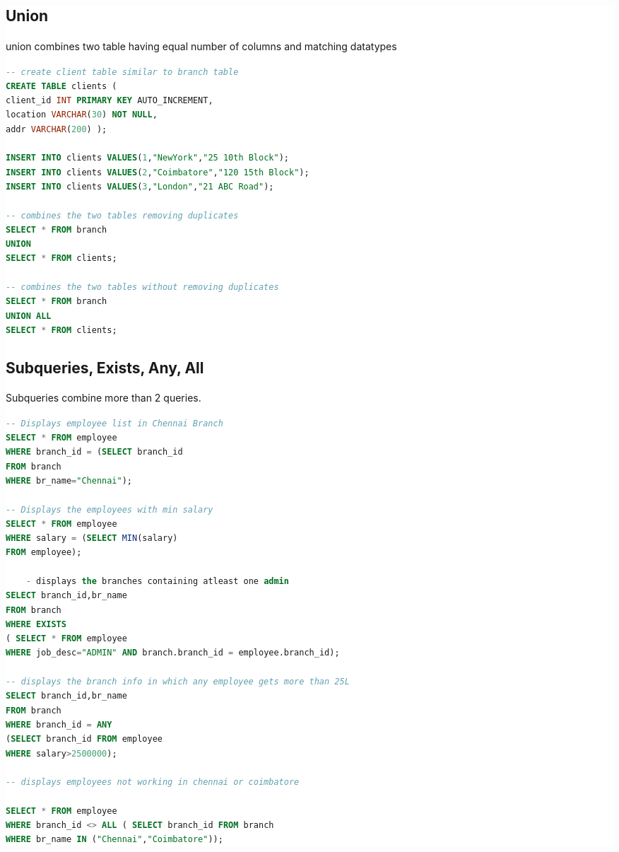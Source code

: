 ## Union

union combines two table having equal number of columns and matching datatypes

```sql
-- create client table similar to branch table
CREATE TABLE clients (
client_id INT PRIMARY KEY AUTO_INCREMENT,
location VARCHAR(30) NOT NULL,
addr VARCHAR(200) );

INSERT INTO clients VALUES(1,"NewYork","25 10th Block");
INSERT INTO clients VALUES(2,"Coimbatore","120 15th Block");
INSERT INTO clients VALUES(3,"London","21 ABC Road");

-- combines the two tables removing duplicates
SELECT * FROM branch
UNION 
SELECT * FROM clients;

-- combines the two tables without removing duplicates
SELECT * FROM branch
UNION ALL
SELECT * FROM clients;
```

## Subqueries, Exists, Any, All

Subqueries combine more than 2 queries.

```sql
-- Displays employee list in Chennai Branch
SELECT * FROM employee
WHERE branch_id = (SELECT branch_id
FROM branch
WHERE br_name="Chennai");

-- Displays the employees with min salary
SELECT * FROM employee
WHERE salary = (SELECT MIN(salary)
FROM employee);

	- displays the branches containing atleast one admin
SELECT branch_id,br_name
FROM branch
WHERE EXISTS 
( SELECT * FROM employee
WHERE job_desc="ADMIN" AND branch.branch_id = employee.branch_id);

-- displays the branch info in which any employee gets more than 25L
SELECT branch_id,br_name
FROM branch
WHERE branch_id = ANY
(SELECT branch_id FROM employee
WHERE salary>2500000);

-- displays employees not working in chennai or coimbatore

SELECT * FROM employee 
WHERE branch_id <> ALL ( SELECT branch_id FROM branch
WHERE br_name IN ("Chennai","Coimbatore"));
```
